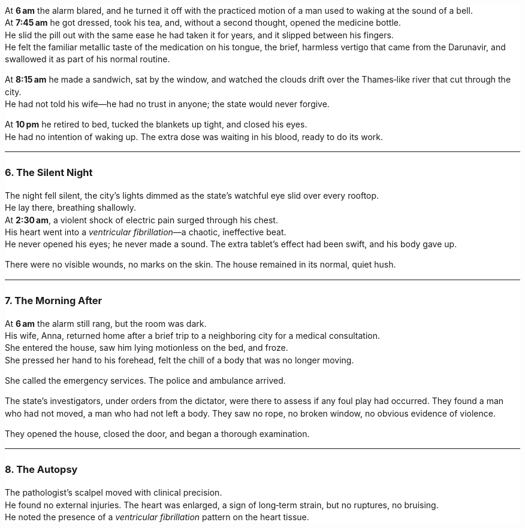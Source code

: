 At **6 am** the alarm blared, and he turned it off with the practiced motion of a man used to waking at the sound of a bell.  
At **7:45 am** he got dressed, took his tea, and, without a second thought, opened the medicine bottle.  
He slid the pill out with the same ease he had taken it for years, and it slipped between his fingers.  
He felt the familiar metallic taste of the medication on his tongue, the brief, harmless vertigo that came from the Darunavir, and swallowed it as part of his normal routine.  

At **8:15 am** he made a sandwich, sat by the window, and watched the clouds drift over the Thames‑like river that cut through the city.  
He had not told his wife—he had no trust in anyone; the state would never forgive.  

At **10 pm** he retired to bed, tucked the blankets up tight, and closed his eyes.  
He had no intention of waking up. The extra dose was waiting in his blood, ready to do its work.

---

### 6. The Silent Night

The night fell silent, the city’s lights dimmed as the state’s watchful eye slid over every rooftop.  
He lay there, breathing shallowly.  
At **2:30 am**, a violent shock of electric pain surged through his chest.  
His heart went into a *ventricular fibrillation*—a chaotic, ineffective beat.  
He never opened his eyes; he never made a sound. The extra tablet’s effect had been swift, and his body gave up.  

There were no visible wounds, no marks on the skin. The house remained in its normal, quiet hush.  

---

### 7. The Morning After

At **6 am** the alarm still rang, but the room was dark.  
His wife, Anna, returned home after a brief trip to a neighboring city for a medical consultation.  
She entered the house, saw him lying motionless on the bed, and froze.  
She pressed her hand to his forehead, felt the chill of a body that was no longer moving.  

She called the emergency services. The police and ambulance arrived.  

The state’s investigators, under orders from the dictator, were there to assess if any foul play had occurred. They found a man who had not moved, a man who had not left a body. They saw no rope, no broken window, no obvious evidence of violence.  

They opened the house, closed the door, and began a thorough examination.

---

### 8. The Autopsy

The pathologist’s scalpel moved with clinical precision.  
He found no external injuries. The heart was enlarged, a sign of long‑term strain, but no ruptures, no bruising.  
He noted the presence of a *ventricular fibrillation* pattern on the heart tissue.  

